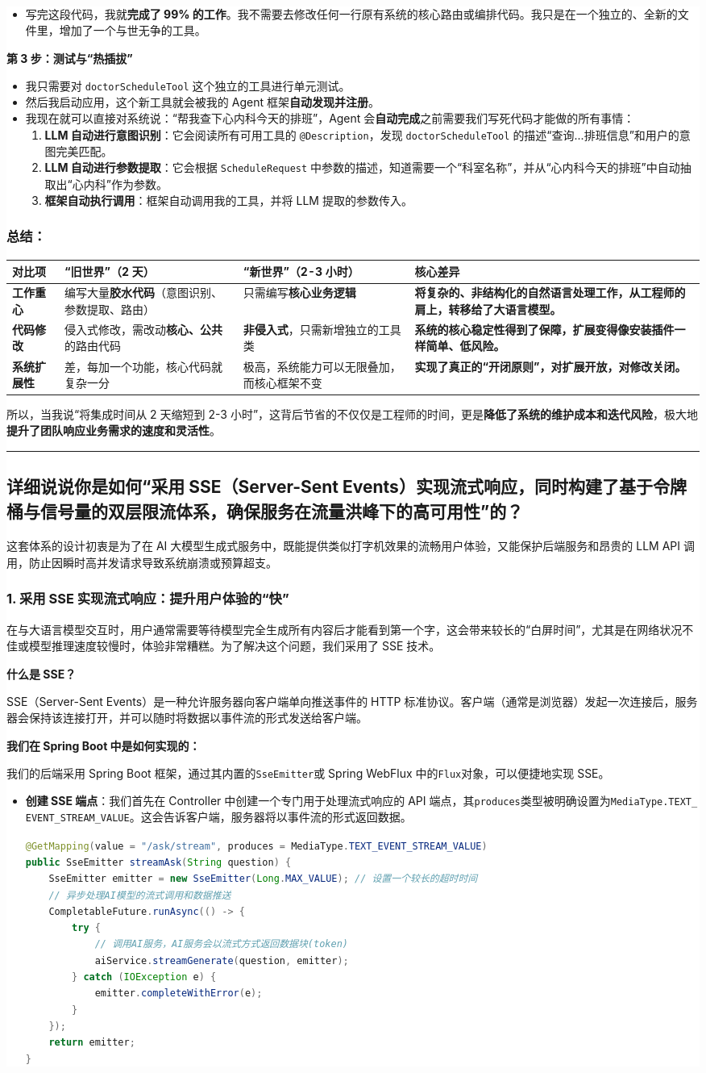 - 写完这段代码，我就**完成了 99% 的工作**。我不需要去修改任何一行原有系统的核心路由或编排代码。我只是在一个独立的、全新的文件里，增加了一个与世无争的工具。

**第 3 步：测试与“热插拔”**

- 我只需要对 `doctorScheduleTool` 这个独立的工具进行单元测试。
- 然后我启动应用，这个新工具就会被我的 Agent 框架**自动发现并注册**。
- 我现在就可以直接对系统说：“帮我查下心内科今天的排班”，Agent 会**自动完成**之前需要我们写死代码才能做的所有事情：
  1.  **LLM 自动进行意图识别**：它会阅读所有可用工具的 `@Description`，发现 `doctorScheduleTool` 的描述“查询...排班信息”和用户的意图完美匹配。
  2.  **LLM 自动进行参数提取**：它会根据 `ScheduleRequest` 中参数的描述，知道需要一个“科室名称”，并从“心内科今天的排班”中自动抽取出“心内科”作为参数。
  3.  **框架自动执行调用**：框架自动调用我的工具，并将 LLM 提取的参数传入。

### **总结：**

| 对比项         | “旧世界”（2 天）                                 | “新世界”（2-3 小时）                       | 核心差异                                                                       |
| :------------- | :----------------------------------------------- | :----------------------------------------- | :----------------------------------------------------------------------------- |
| **工作重心**   | 编写大量**胶水代码**（意图识别、参数提取、路由） | 只需编写**核心业务逻辑**                   | **将复杂的、非结构化的自然语言处理工作，从工程师的肩上，转移给了大语言模型。** |
| **代码修改**   | 侵入式修改，需改动**核心、公共**的路由代码       | **非侵入式**，只需新增独立的工具类         | **系统的核心稳定性得到了保障，扩展变得像安装插件一样简单、低风险。**           |
| **系统扩展性** | 差，每加一个功能，核心代码就复杂一分             | 极高，系统能力可以无限叠加，而核心框架不变 | **实现了真正的“开闭原则”，对扩展开放，对修改关闭。**                           |

所以，当我说“将集成时间从 2 天缩短到 2-3 小时”，这背后节省的不仅仅是工程师的时间，更是**降低了系统的维护成本和迭代风险**，极大地**提升了团队响应业务需求的速度和灵活性**。

---

## 详细说说你是如何“采用 SSE（Server-Sent Events）实现流式响应，同时构建了基于令牌桶与信号量的双层限流体系，确保服务在流量洪峰下的高可用性”的？

这套体系的设计初衷是为了在 AI 大模型生成式服务中，既能提供类似打字机效果的流畅用户体验，又能保护后端服务和昂贵的 LLM API 调用，防止因瞬时高并发请求导致系统崩溃或预算超支。

### 1. 采用 SSE 实现流式响应：提升用户体验的“快”

在与大语言模型交互时，用户通常需要等待模型完全生成所有内容后才能看到第一个字，这会带来较长的“白屏时间”，尤其是在网络状况不佳或模型推理速度较慢时，体验非常糟糕。为了解决这个问题，我们采用了 SSE 技术。

**什么是 SSE？**

SSE（Server-Sent Events）是一种允许服务器向客户端单向推送事件的 HTTP 标准协议。客户端（通常是浏览器）发起一次连接后，服务器会保持该连接打开，并可以随时将数据以事件流的形式发送给客户端。

**我们在 Spring Boot 中是如何实现的：**

我们的后端采用 Spring Boot 框架，通过其内置的`SseEmitter`或 Spring WebFlux 中的`Flux`对象，可以便捷地实现 SSE。

- **创建 SSE 端点**：我们首先在 Controller 中创建一个专门用于处理流式响应的 API 端点，其`produces`类型被明确设置为`MediaType.TEXT_EVENT_STREAM_VALUE`。这会告诉客户端，服务器将以事件流的形式返回数据。

  ```java
  @GetMapping(value = "/ask/stream", produces = MediaType.TEXT_EVENT_STREAM_VALUE)
  public SseEmitter streamAsk(String question) {
      SseEmitter emitter = new SseEmitter(Long.MAX_VALUE); // 设置一个较长的超时时间
      // 异步处理AI模型的流式调用和数据推送
      CompletableFuture.runAsync(() -> {
          try {
              // 调用AI服务，AI服务会以流式方式返回数据块(token)
              aiService.streamGenerate(question, emitter);
          } catch (IOException e) {
              emitter.completeWithError(e);
          }
      });
      return emitter;
  }
  ```
